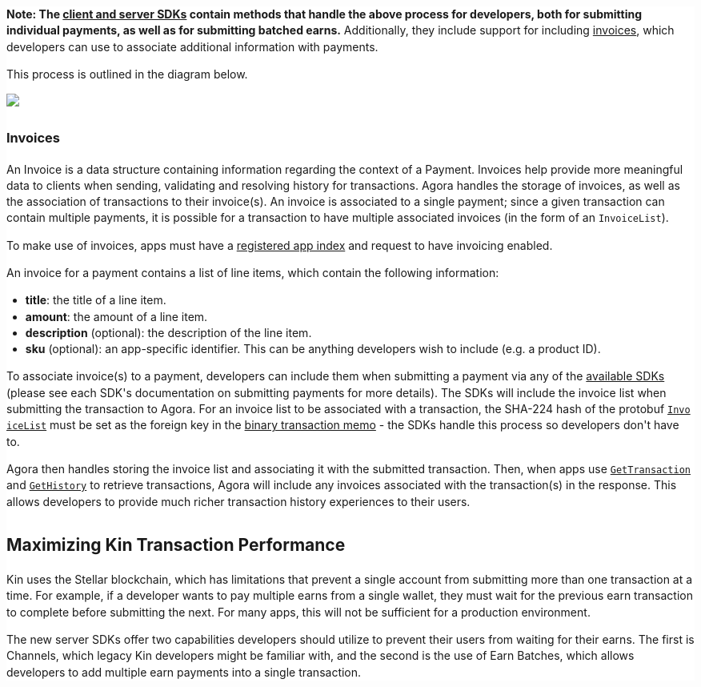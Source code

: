 **Note: The [client and server SDKs](/intro#available-sdks) contain methods that handle the above process for developers, both for submitting individual payments, as well as for submitting batched earns.** Additionally, they include support for including [invoices](/how-it-works#invoices), which developers can use to associate additional information with payments.

This process is outlined in the diagram below.

![](../img/submit-transaction.png)

### Invoices

An Invoice is a data structure containing information regarding the context of a Payment. Invoices help provide more meaningful data to clients when sending, validating and resolving history for transactions. Agora handles the storage of invoices, as well as the association of transactions to their invoice(s). An invoice is associated to a single payment; since a given transaction can contain multiple payments, it is possible for a transaction to have multiple associated invoices (in the form of an `InvoiceList`). 

To make use of invoices, apps must have a [registered app index](/app-registration) and request to have invoicing enabled.

An invoice for a payment contains a list of line items, which contain the following information:

- **title**: the title of a line item.
- **amount**: the amount of a line item.
- **description** (optional): the description of the line item.
- **sku** (optional): an app-specific identifier. This can be anything developers wish to include (e.g. a product ID).

To associate invoice(s) to a payment, developers can include them when submitting a payment via any of the [available SDKs](/intro#available-sdks) (please see each SDK's documentation on submitting payments for more details). The SDKs will include the invoice list when submitting the transaction to Agora. For an invoice list to be associated with a transaction, the SHA-224 hash of the protobuf [`InvoiceList`](https://github.com/kinecosystem/agora-api/blob/master/proto/common/v3/model.proto#L63) must be set as the foreign key in the [binary transaction memo](/how-it-works#kin-binary-memo-format) - the SDKs handle this process so developers don't have to. 

Agora then handles storing the invoice list and associating it with the submitted transaction. Then, when apps use [`GetTransaction`](/agora/api#get-transaction) and [`GetHistory`](/agora/api#get-history) to retrieve transactions, Agora will include any invoices associated with the transaction(s) in the response. This allows developers to provide much richer transaction history experiences to their users.

## Maximizing Kin Transaction Performance

Kin uses the Stellar blockchain, which has limitations that prevent a single account from submitting more than one transaction at a time. For example, if a developer wants to pay multiple earns from a single wallet, they must wait for the previous earn transaction to complete before submitting the next. For many apps, this will not be sufficient for a production environment. 

The new server SDKs offer two capabilities developers should utilize to prevent their users from waiting for their earns. The first is Channels, which legacy Kin developers might be familiar with, and the second is the use of Earn Batches, which allows developers to add multiple earn payments into a single transaction.  
